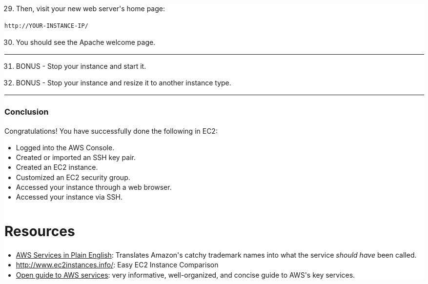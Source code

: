 29. Then, visit your new web server's home page:

```
http://YOUR-INSTANCE-IP/
```

30. You should see the Apache welcome page.

- - -

31. BONUS - Stop your instance and start it.

32. BONUS - Stop your instance and resize it to another instance type. 

- - -

### Conclusion

Congratulations! You have successfully done the following in EC2:

* Logged into the AWS Console.
* Created or imported an SSH key pair.
* Created an EC2 instance.
* Customized an EC2 security group.
* Accessed your instance through a web browser.
* Accessed your instance via SSH.


# Resources

- [AWS Services in Plain English](https://www.expeditedssl.com/aws-in-plain-english): Translates Amazon's catchy trademark names into what the service _should have_ been called. 
- http://www.ec2instances.info/: Easy EC2 Instance Comparison 
- [Open guide to AWS services](https://github.com/open-guides/og-aws#readme): very informative, well-organized, and concise guide to AWS's key services.
